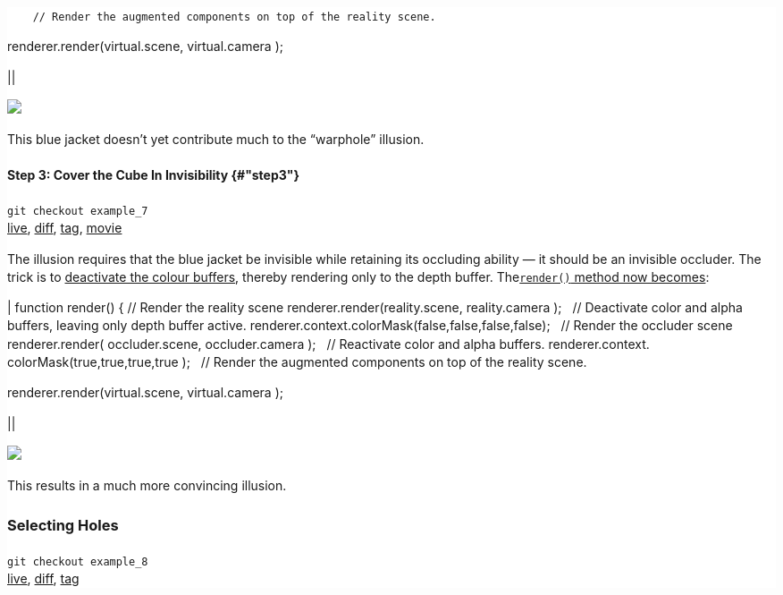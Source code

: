         // Render the augmented components on top of the reality scene.

renderer.render(virtual.scene, virtual.camera
);

||

![][97]

This blue jacket doesn’t yet contribute much to the “warphole” illusion.

#### Step 3: Cover the Cube In Invisibility {#\"step3\"}

`git checkout example_7`  
[live][98], [diff][99], [tag][100], [movie][101] 

The illusion requires that the blue jacket be invisible while retaining its
occluding ability — it should be an invisible occluder. The trick is to
[deactivate the colour buffers][102], thereby rendering only to the depth
buffer. The[`render()` method now becomes][103]:

| function render() {
        // Render the reality scene
        renderer.render(reality.scene,
reality.camera
);
     
        // Deactivate color and alpha buffers, leaving only depth buffer
active.
        renderer.context.colorMask(false,false,false,false);
     
        // Render the occluder scene
        renderer.render( occluder.scene,
occluder.camera
);
     
        // Reactivate color and alpha buffers.
        renderer.context.
colorMask(true,true,true,true
);
     
        // Render the augmented components on top of the reality scene.

renderer.render(virtual.scene, virtual.camera
);

||

![][104]

This results in a much more convincing illusion.

### Selecting Holes

`git checkout example_8`  
[live][105], [diff][106], [tag][107] 


 [1]: https://developer.mozilla.org/fr/demos/detail/an-ar-game
 [2]: https://developer.mozilla.org/en/demos/devderby/2013/may
 [3]: https://developer.mozilla.org/en/demos/devderby
 [4]: http://en.wikipedia.org/wiki/Augmented_reality
 [5]: http://abrie.github.io/devderby-may-2013
 [6]: http://www.youtube.com/watch?v=Pa_EwQ0DoWk
 [7]: http://dev.w3.org/2011/webrtc/editor/getusermedia.html
 [8]: https://github.com/kig/JSARToolKit
 [9]: https://github.com/mrdoob/three.js/
 [10]: https://github.com/kripken/box2d.js
 [11]: https://github.com/abrie/devderby-may-2013-technical
 [12]: https://github.com/abrie/devderby-may-2013-technical/tags
 [13]: http://abrie.github.io/devderby-may-2013-technical/
 [14]: http://hacks.mozilla.org/2013/10/an-ar-game-technical-overview/#realspace
 [15]: http://hacks.mozilla.org/2013/10/an-ar-game-technical-overview/#flatspace
 [16]: http://hacks.mozilla.org/2013/10/an-ar-game-technical-overview/#conduit
 [17]: http://abrie.github.io/devderby-may-2013-technical/example_0/application.html
 [18]: https://github.com/abrie/devderby-may-2013-technical/commit/bef8bf5c6505e30a3fc9ad0f2f4564df060c4296
 [19]: https://github.com/abrie/devderby-may-2013-technical/tree/example_0
 [20]: http://requirejs.org/
 [21]: https://developer.mozilla.org/en-US/docs/Web/API/window.requestAnimationFrame
 [22]: http://abrie.github.io/devderby-may-2013-technical/example_1/application.html
 [23]: https://github.com/abrie/devderby-may-2013-technical/commit/4d7f2faa18b794be4bd0a10d4fa0c6dfa306e519
 [24]: https://github.com/abrie/devderby-may-2013-technical/tree/example_1
 [25]: http://en.wikipedia.org/wiki/HTML5
 [26]: http://en.wikipedia.org/wiki/Webrtc
 [27]: http://en.wikipedia.org/wiki/Webcam
 [28]: http://firefox.com/
 [29]: https://developer.mozilla.org/en-US/docs/Web/API/Navigator.getUserMedia
 [30]: https://developer.mozilla.org/
 [31]: http://requirejs.org/docs/api.html#define
 [32]: https://github.com/abrie/devderby-may-2013-technical/blob/master/webcam.js
 [33]: https://github.com/abrie/devderby-may-2013-technical/commit/4d7f2faa18b794be4bd0a10d4fa0c6dfa306e519/#L0R32
 [34]: https://github.com/abrie/devderby-may-2013-technical/commit/4d7f2faa18b794be4bd0a10d4fa0c6dfa306e519/#L0R25
 [35]: http://abrie.github.io/devderby-may-2013-technical/example_2/application.html
 [36]: https://github.com/abrie/devderby-may-2013-technical/commit/388378463230b28c333b4954154f087919d7a3c2
 [37]: https://github.com/abrie/devderby-may-2013-technical/tree/example_2
 [38]: http://en.wikipedia.org/wiki/Fiduciary_marker
 [39]: https://github.com/kig/JSARToolKit/tree/master/demos/markers
 [40]: img/AR-Game-16_and_32.png
 [41]: http://www.hitl.washington.edu/artoolkit/
 [42]: http://en.wikipedia.org/wiki/C%2B%2B
 [43]: http://en.wikipedia.org/wiki/University_of_Washington
 [44]: http://www.hitl.washington.edu/home/
 [45]: http://en.wikipedia.org/wiki/Seattle
 [46]: http://nyatla.jp/nyartoolkit/wp/?page_id=198
 [47]: http://www.libspark.org/wiki/saqoosha/FLARToolKit/en
 [48]: https://github.com/abrie/devderby-may-2013-technical/blob/example_2/ardetector.js#L10
 [49]: https://github.com/abrie/devderby-may-2013-technical/blob/example_2/ardetector.js#L24
 [50]: https://github.com/abrie/devderby-may-2013-technical/blob/example_2/ardetector.js#L65
 [51]: https://github.com/abrie/devderby-may-2013-technical/blob/example_2/application.js#L34
 [52]: https://github.com/abrie/devderby-may-2013-technical/blob/example_2/application.js#L47
 [53]: http://abrie.github.io/devderby-may-2013-technical/example_3/application.html
 [54]: https://github.com/abrie/devderby-may-2013-technical/commit/c9de6aaf6805c760bbab6671126c323ac4227dad
 [55]: https://github.com/abrie/devderby-may-2013-technical/tree/example_3
 [56]: https://github.com/abrie/devderby-may-2013-technical/blob/example_2/application.js#L19
 [57]: https://developer.mozilla.org/en/WebGL "WebGL"
 [58]: https://github.com/abrie/devderby-may-2013-technical/blob/example_3/arview.js#L11
 [59]: https://github.com/abrie/devderby-may-2013-technical/blob/example_3/arview.js#L14
 [60]: https://github.com/abrie/devderby-may-2013-technical/blob/example_3/application.js#L31
 [61]: http://en.wikipedia.org/wiki/Cache_(computing)
 [62]: img/AR-Game-example_3.png
 [63]: http://hacks.mozilla.org/2013/10/an-ar-game-technical-overview/#example_2
 [64]: http://abrie.github.io/devderby-may-2013-technical/example_4/application.html
 [65]: https://github.com/abrie/devderby-may-2013-technical/commit/e16eb6c510d3f0e38b66057befa51406b516e38c
 [66]: https://github.com/abrie/devderby-may-2013-technical/tree/example_4
 [67]: http://youtu.be/g4n9lebq_Kg
 [68]: http://en.wikipedia.org/wiki/Transformation_matrix
 [69]: http://en.wikipedia.org/wiki/Camera_matrix
 [70]: https://github.com/abrie/devderby-may-2013-technical/blob/master/ardetector.js
 [71]: https://github.com/abrie/devderby-may-2013-technical/blob/example_4/ardetector.js#L24
 [72]: https://developer.mozilla.org/en-US/docs/Web/JavaScript/Typed_arrays/Float32Array
 [73]: http://en.wikipedia.org/wiki/Monkey_patch
 [74]: https://github.com/abrie/devderby-may-2013-technical/blob/example_4/arobject.js#L21
 [75]: https://github.com/abrie/devderby-may-2013-technical/blob/example_4/arobject.js#L16
 [76]: https://github.com/abrie/devderby-may-2013-technical/blob/example_4/arobject.js#L19
 [77]: https://github.com/abrie/devderby-may-2013-technical/blob/example_4/application.js#L57
 [78]: img/AR-Game-example_4.png
 [79]: http://abrie.github.io/devderby-may-2013-technical/example_5/application.html
 [80]: https://github.com/abrie/devderby-may-2013-technical/commit/1c28aa84b7559cdd46f04d31ef94abb7b7136854
 [81]: https://github.com/abrie/devderby-may-2013-technical/tree/example_5
 [82]: http://youtu.be/50nYnIBJtTg
 [83]: https://github.com/abrie/devderby-may-2013-technical/blob/example_5/arobject.js#L35
 [84]: https://github.com/abrie/devderby-may-2013-technical/blob/example_5/arobject.js#L29
 [85]: https://github.com/abrie/devderby-may-2013-technical/blob/example_5/arobject.js#L38
 [86]: img/AR-Game-example_5.png
 [87]: http://abrie.github.io/devderby-may-2013-technical/example_6/application.html
 [88]: https://github.com/abrie/devderby-may-2013-technical/commit/0e4f2d5b9058425cbf61befabb510df20d5563ac
 [89]: https://github.com/abrie/devderby-may-2013-technical/tree/example_6
 [90]: http://youtu.be/BtAxElxQiFk
 [91]: https://github.com/abrie/devderby-may-2013-technical/blob/example_6/arobject.js#L44
 [92]: http://hacks.mozilla.org/2013/10/an-ar-game-technical-overview/#step3
 [93]: https://github.com/abrie/devderby-may-2013-technical/blob/example_6/arobject.js#L46
 [94]: https://github.com/abrie/devderby-may-2013-technical/blob/example_6/arview.js#L78
 [95]: https://github.com/abrie/devderby-may-2013-technical/blob/example_6/arview.js#L75
 [96]: https://github.com/abrie/devderby-may-2013-technical/blob/example_6/arview.js#L85
 [97]: img/AR-Game-example_6.png
 [98]: http://abrie.github.io/devderby-may-2013-technical/example_7/application.html
 [99]: https://github.com/abrie/devderby-may-2013-technical/commit/81b4a4ae2c44a910b319eff43edd7b1f8ea1651c
 [100]: https://github.com/abrie/devderby-may-2013-technical/tree/example_7
 [101]: http://youtu.be/GM5eu3NBMZY
 [102]: https://github.com/abrie/devderby-may-2013-technical/blob/example_7/arview.js#L90
 [103]: https://github.com/abrie/devderby-may-2013-technical/blob/example_7/arview.js#L85
 [104]: img/AR-Game-example_7.png
 [105]: http://abrie.github.io/devderby-may-2013-technical/example_8/application.html
 [106]: https://github.com/abrie/devderby-may-2013-technical/commit/3f236ed4f79704be9733cba55efd4f4c47a35ef5
 [107]: https://github.com/abrie/devderby-may-2013-technical/tree/example_8
 [108]: https://github.com/abrie/devderby-may-2013-technical/blob/example_8/arview.js#L92
 [109]: https://github.com/abrie/devderby-may-2013-technical/blob/example_8/arview.js#L95
 [110]: http://en.wiktionary.org/wiki/caveat
 [111]: https://github.com/abrie/devderby-may-2013-technical/blob/example_8/arview.js#L100
 [112]: https://github.com/abrie/devderby-may-2013-technical/blob/example_8/arobject.js#L78
 [113]: https://github.com/abrie/devderby-may-2013-technical/blob/example_8/arobject.js#L43
 [114]: https://github.com/abrie/devderby-may-2013-technical/blob/example_8/arview.js#L62
 [115]: https://github.com/abrie/devderby-may-2013-technical/blob/example_8/arview.js#L183
 [116]: http://abrie.github.io/devderby-may-2013-technical/example_9/application.html
 [117]: https://github.com/abrie/devderby-may-2013-technical/commit/005f87d6c40322309ad9a68d4b2627cc6599684d
 [118]: https://github.com/abrie/devderby-may-2013-technical/tree/example_9
 [119]: https://github.com/abrie/devderby-may-2013-technical/blob/example_9/realspace.js
 [120]: https://github.com/abrie/devderby-may-2013-technical/blob/example_9/application.js
 [121]: http://en.wikipedia.org/wiki/Flatland
 [122]: http://abrie.github.io/devderby-may-2013-technical/example_10/application.html
 [123]: https://github.com/abrie/devderby-may-2013-technical/commit/1ae5a00a63d0a6def6aeeab1f6d6fa7552f9d488
 [124]: https://github.com/abrie/devderby-may-2013-technical/tree/example_10
 [125]: https://github.com/abrie/devderby-may-2013-technical/blob/example_10/flatspace.js
 [126]: https://github.com/abrie/devderby-may-2013-technical/blob/example_0/application.js
 [127]: http://abrie.github.io/devderby-may-2013-technical/example_11/application.html
 [128]: https://github.com/abrie/devderby-may-2013-technical/commit/23e97233b1da08b4aebedd96917e406613286c1a
 [129]: https://github.com/abrie/devderby-may-2013-technical/tree/example_11
 [130]: http://en.wikipedia.org/wiki/Motion_(physics)
 [131]: http://en.wikipedia.org/wiki/Nature
 [132]: http://en.wikipedia.org/wiki/Source-to-source_compiler
 [133]: http://en.wikipedia.org/wiki/Box2d
 [134]: https://github.com/kripken/box2d.js/
 [135]: https://code.google.com/p/box2d/
 [136]: http://en.wikipedia.org/wiki/LLVM
 [137]: https://github.com/kripken/emscripten
 [138]: http://box2d.org/manual.pdf
 [139]: https://github.com/abrie/devderby-may-2013-technical/blob/example_11/boxworld.js
 [140]: https://github.com/abrie/devderby-may-2013-technical/commit/23e97233b1da08b4aebedd96917e406613286c1a#diff-19f884bd80981aedf202452cae4fc0f0
 [141]: http://en.wikipedia.org/wiki/Virtual_function
 [142]: http://abrie.github.io/devderby-may-2013-technical/example_12/application.html
 [143]: https://github.com/abrie/devderby-may-2013-technical/commit/dfa4fee9ccb3a40d17b7678adfdeb0d87a63420b
 [144]: https://github.com/abrie/devderby-may-2013-technical/tree/example_12
 [145]: https://github.com/abrie/devderby-may-2013-technical/blob/example_12/boxview.js#L9
 [146]: https://github.com/abrie/devderby-may-2013-technical/blob/example_12/boxview.js#L24
 [147]: https://github.com/abrie/devderby-may-2013-technical/blob/example_12/boxview.js#L31
 [148]: https://github.com/abrie/devderby-may-2013-technical/blob/example_12/boxview.js#L12
 [149]: https://github.com/abrie/devderby-may-2013-technical/blob/example_12/boxview.js
 [150]: https://github.com/abrie/devderby-may-2013-technical/commit/dfa4fee9ccb3a40d17b7678adfdeb0d87a63420b#diff-19f884bd80981aedf202452cae4fc0f0
 [151]: https://github.com/abrie/devderby-may-2013-technical/blob/7d2c4de27aa3ed5b04ab1b02c0e79643a51e17f2/application.css
 [152]: http://abrie.github.io/devderby-may-2013-technical/example_13/application.html
 [153]: https://github.com/abrie/devderby-may-2013-technical/commit/806d65ceca9707463a1cdfebc9d8feef433d85eb
 [154]: https://github.com/abrie/devderby-may-2013-technical/tree/example_13
 [155]: http://en.wikipedia.org/wiki/Virtual_method_table
 [156]: https://github.com/kripken/box2d.js/#using-debug-draw
 [157]: https://github.com/abrie/devderby-may-2013-technical/blob/example_13/boxdebugdraw.js#L181
 [158]: https://github.com/abrie/devderby-may-2013-technical/blob/example_13/boxdebugdraw.js
 [159]: http://abrie.github.io/devderby-may-2013-technical/example_14/application.html
 [160]: https://github.com/abrie/devderby-may-2013-technical/commit/b7117c1914941514855e01ee1a9573b853f4811a
 [161]: https://github.com/abrie/devderby-may-2013-technical/tree/example_14
 [162]: https://github.com/abrie/devderby-may-2013-technical/blob/example_14/boxbody.js
 [163]: https://github.com/abrie/devderby-may-2013-technical/blob/example_14/boxbody.js#L5
 [164]: https://github.com/abrie/devderby-may-2013-technical/blob/example_14/boxworld.js#L13
 [165]: https://github.com/abrie/devderby-may-2013-technical/blob/example_14/flatspace.js#L33
 [166]: http://en.wikipedia.org/wiki/List_of_minor_The_Hitchhiker's_Guide_to_the_Galaxy_characters#Whale
 [167]: http://abrie.github.io/devderby-may-2013-technical/example_15/application.html
 [168]: https://github.com/abrie/devderby-may-2013-technical/commit/04a86c1b28b642d876dd7e80947f361718c120d6
 [169]: https://github.com/abrie/devderby-may-2013-technical/tree/example_15
 [170]: https://github.com/abrie/devderby-may-2013-technical/blob/example_15/boxworld.js#L8
 [171]: https://github.com/abrie/devderby-may-2013-technical/blob/example_15/boxworld.js#L14
 [172]: https://github.com/abrie/devderby-may-2013-technical/blob/example_15/boxworld.js#L16
 [173]: http://abrie.github.io/devderby-may-2013-technical/example_16/application.html
 [174]: https://github.com/abrie/devderby-may-2013-technical/commit/d6a6657060d040bec2a002deac34d03e81122d25
 [175]: https://github.com/abrie/devderby-may-2013-technical/tree/example_16
 [176]: https://github.com/abrie/devderby-may-2013-technical/blob/example_16/boxregistry.js#L20
 [177]: https://github.com/abrie/devderby-may-2013-technical/blob/example_16/boxworld.js#L38
 [178]: https://github.com/abrie/devderby-may-2013-technical/blob/example_16/boxworld.js#L41
 [179]: https://github.com/abrie/devderby-may-2013-technical/blob/example_16/flatspace.js#L52
 [180]: http://abrie.github.io/devderby-may-2013-technical/example_17/application.html
 [181]: https://github.com/abrie/devderby-may-2013-technical/commit/9d9c2b91c7c7f55610d0b8459eccc76c4381c554
 [182]: https://github.com/abrie/devderby-may-2013-technical/tree/example_17
 [183]: https://github.com/abrie/devderby-may-2013-technical/blob/example_17/boxregistry.js#L22
 [184]: https://github.com/abrie/devderby-may-2013-technical/blob/example_17/boxregistry.js#L50
 [185]: https://github.com/abrie/devderby-may-2013-technical/blob/example_17/boxworld.js#L26
 [186]: https://github.com/abrie/devderby-may-2013-technical/blob/example_17/boxworld.js#L18
 [187]: https://github.com/abrie/devderby-may-2013-technical/blob/example_17/boxworld.js#L48
 [188]: https://github.com/abrie/devderby-may-2013-technical/blob/example_17/flatspace.js#L54
 [189]: http://abrie.github.io/devderby-may-2013-technical/example_18/application.html
 [190]: https://github.com/abrie/devderby-may-2013-technical/commit/682aa2b215e6d918393d03dd103f3338c59a2be0
 [191]: https://github.com/abrie/devderby-may-2013-technical/tree/example_18
 [192]: https://github.com/abrie/devderby-may-2013-technical/blob/example_18/boxregistry.js#L23
 [193]: http://abrie.github.io/devderby-may-2013-technical/example_19/application.html
 [194]: https://github.com/abrie/devderby-may-2013-technical/commit/736662188f65cbdb6aae7572ffcc46d1ced38253
 [195]: https://github.com/abrie/devderby-may-2013-technical/tree/example_19
 [196]: https://github.com/abrie/devderby-may-2013-technical/blob/example_19/boxbody.js#L42
 [197]: img/sensor-cluster.png
 [198]: http://abrie.github.io/devderby-may-2013-technical/example_20/application.html
 [199]: https://github.com/abrie/devderby-may-2013-technical/commit/ada13bcf70b633a06afbad065d2cdea6b86baeb2
 [200]: https://github.com/abrie/devderby-may-2013-technical/tree/example_20
 [201]: http://abrie.github.io/devderby-may-2013-technical/example_21/application.html
 [202]: https://github.com/abrie/devderby-may-2013-technical/commit/b93aab3db72cdcd004d1048c9a7e8b097ced547f
 [203]: https://github.com/abrie/devderby-may-2013-technical/tree/example_21
 [204]: http://abrie.github.io/devderby-may-2013-technical/example_22/application.html
 [205]: https://github.com/abrie/devderby-may-2013-technical/commit/7d1c2a2ce676f19a1970ce254eeecbeced299a34
 [206]: https://github.com/abrie/devderby-may-2013-technical/tree/example_22
 [207]: http://abrie.github.io/devderby-may-2013-technical/example_23/application.html
 [208]: https://github.com/abrie/devderby-may-2013-technical/commit/05b6bf16fa2da753ddfd9a777a5523e2272df693
 [209]: https://github.com/abrie/devderby-may-2013-technical/tree/example_23